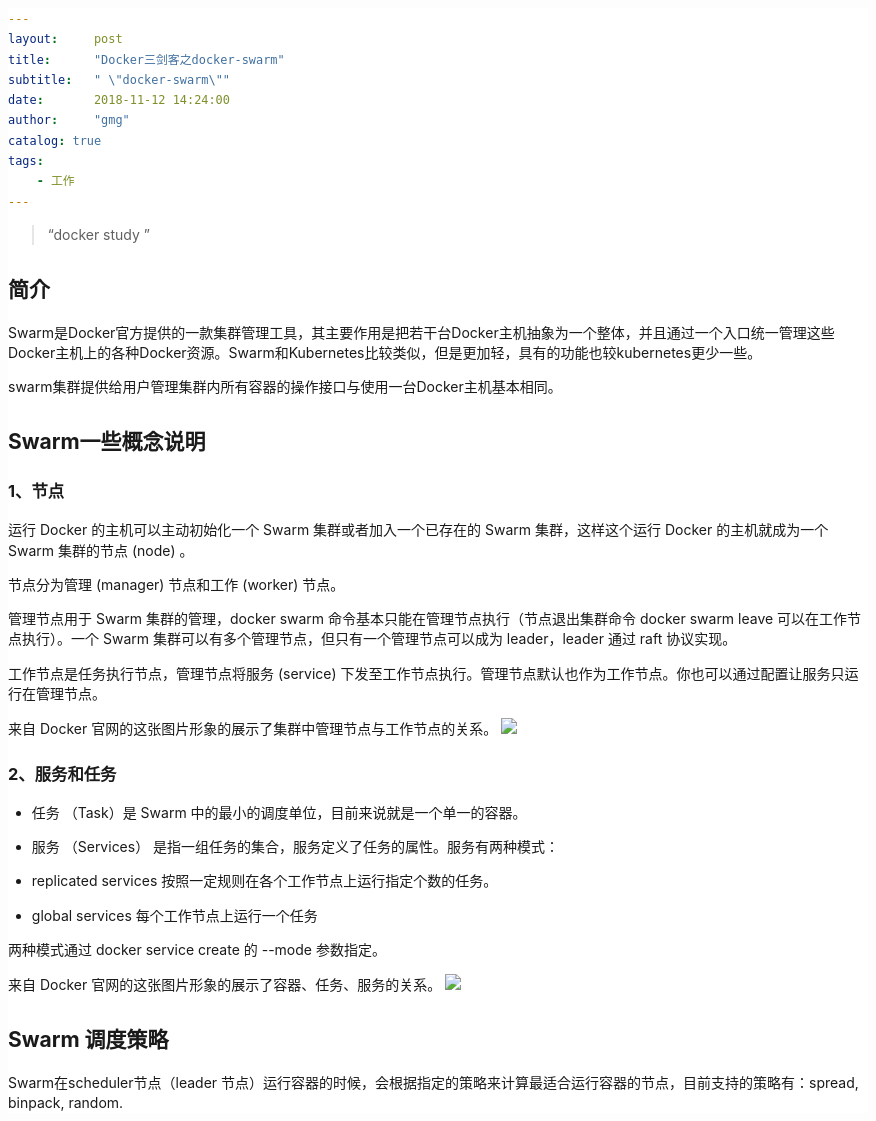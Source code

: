 ```yaml
---
layout:     post
title:      "Docker三剑客之docker-swarm"
subtitle:   " \"docker-swarm\""
date:       2018-11-12 14:24:00
author:     "gmg"
catalog: true
tags:
    - 工作
---
```


> “docker study ”

## 简介

Swarm是Docker官方提供的一款集群管理工具，其主要作用是把若干台Docker主机抽象为一个整体，并且通过一个入口统一管理这些Docker主机上的各种Docker资源。Swarm和Kubernetes比较类似，但是更加轻，具有的功能也较kubernetes更少一些。

swarm集群提供给用户管理集群内所有容器的操作接口与使用一台Docker主机基本相同。

## Swarm一些概念说明

### 1、节点

运行 Docker 的主机可以主动初始化一个 Swarm 集群或者加入一个已存在的 Swarm 集群，这样这个运行 Docker 的主机就成为一个 Swarm 集群的节点 (node) 。

节点分为管理 (manager) 节点和工作 (worker) 节点。

管理节点用于 Swarm 集群的管理，docker swarm 命令基本只能在管理节点执行（节点退出集群命令 docker swarm leave 可以在工作节点执行）。一个 Swarm 集群可以有多个管理节点，但只有一个管理节点可以成为 leader，leader 通过 raft 协议实现。

工作节点是任务执行节点，管理节点将服务 (service) 下发至工作节点执行。管理节点默认也作为工作节点。你也可以通过配置让服务只运行在管理节点。

来自 Docker 官网的这张图片形象的展示了集群中管理节点与工作节点的关系。
![](https://github.com/gmg0829/Img/blob/master/dockerImg/swarm-diagram.png?raw=true)

### 2、服务和任务

- 任务 （Task）是 Swarm 中的最小的调度单位，目前来说就是一个单一的容器。

- 服务 （Services） 是指一组任务的集合，服务定义了任务的属性。服务有两种模式：

- replicated services 按照一定规则在各个工作节点上运行指定个数的任务。

- global services 每个工作节点上运行一个任务

两种模式通过 docker service create 的 --mode 参数指定。

来自 Docker 官网的这张图片形象的展示了容器、任务、服务的关系。
![](https://github.com/gmg0829/Img/blob/master/dockerImg/services-diagram.png?raw=true)
## Swarm 调度策略
Swarm在scheduler节点（leader 节点）运行容器的时候，会根据指定的策略来计算最适合运行容器的节点，目前支持的策略有：spread, binpack, random.
